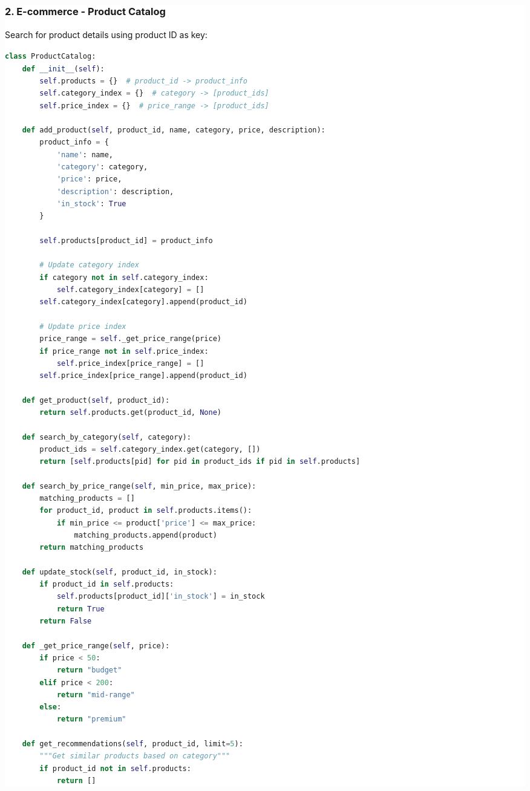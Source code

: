 ### 2. **E-commerce - Product Catalog**
Search for product details using product ID as key:
```python
class ProductCatalog:
    def __init__(self):
        self.products = {}  # product_id -> product_info
        self.category_index = {}  # category -> [product_ids]
        self.price_index = {}  # price_range -> [product_ids]
    
    def add_product(self, product_id, name, category, price, description):
        product_info = {
            'name': name,
            'category': category,
            'price': price,
            'description': description,
            'in_stock': True
        }
        
        self.products[product_id] = product_info
        
        # Update category index
        if category not in self.category_index:
            self.category_index[category] = []
        self.category_index[category].append(product_id)
        
        # Update price index
        price_range = self._get_price_range(price)
        if price_range not in self.price_index:
            self.price_index[price_range] = []
        self.price_index[price_range].append(product_id)
    
    def get_product(self, product_id):
        return self.products.get(product_id, None)
    
    def search_by_category(self, category):
        product_ids = self.category_index.get(category, [])
        return [self.products[pid] for pid in product_ids if pid in self.products]
    
    def search_by_price_range(self, min_price, max_price):
        matching_products = []
        for product_id, product in self.products.items():
            if min_price <= product['price'] <= max_price:
                matching_products.append(product)
        return matching_products
    
    def update_stock(self, product_id, in_stock):
        if product_id in self.products:
            self.products[product_id]['in_stock'] = in_stock
            return True
        return False
    
    def _get_price_range(self, price):
        if price < 50:
            return "budget"
        elif price < 200:
            return "mid-range"
        else:
            return "premium"
    
    def get_recommendations(self, product_id, limit=5):
        """Get similar products based on category"""
        if product_id not in self.products:
            return []
```